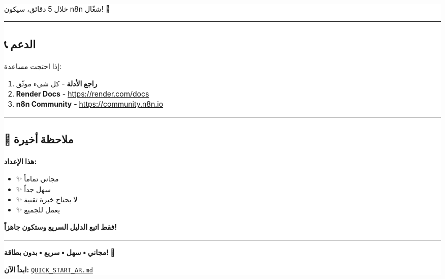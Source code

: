 خلال 5 دقائق، سيكون n8n شغّال! 🚀

---

## 📞 الدعم

إذا احتجت مساعدة:

1. **راجع الأدلة** - كل شيء موثّق
2. **Render Docs** - https://render.com/docs
3. **n8n Community** - https://community.n8n.io

---

## 🌟 ملاحظة أخيرة

**هذا الإعداد:**
- ✨ مجاني تماماً
- ✨ سهل جداً
- ✨ لا يحتاج خبرة تقنية
- ✨ يعمل للجميع

**فقط اتبع الدليل السريع وستكون جاهزاً!**

---

**مجاني • سهل • سريع • بدون بطاقة! 🎉**

**ابدأ الآن:** [`QUICK_START_AR.md`](QUICK_START_AR.md)
